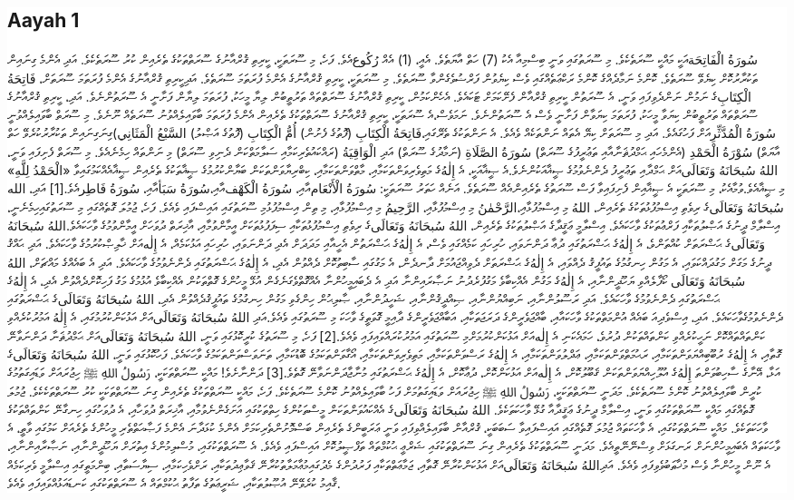 ## Aayah 1

سُورَةُ الْفَاتِحَةއަކީ މައްކީ ސޫރަތެކެވެ. މި ސޫރަތުގައި ވަނީ ބިސްމިއާ އެކު (7) ހަތް އާޔަތެވެ. އެއީ، (1) އެއް رُكُوعއެވެ. ފަހެ، މި ސޫރަތަކީ، ކީރިތި ޤުރްއާނުގެ ސޫރަތްތަކުގެ ތެރެއިން ކުރު ސޫރަތެކެވެ. އަދި އެންމެ ގިނައިން ތަކުރާރުކޮށް ކިޔެވޭ ސޫރަތެވެ. ކޮންމެ ނަމާދެއްގެ ކޮންމެ ރަކްޢަތެއްގައި ވެސް ކިޔެވުން ފަރްޟުވެގެންވާ ސޫރަތެވެ. މި ސޫރަތަކީ، ކީރިތި ޤުރްއާނުގެ އެންމެ ފުރަތަމަ ސޫރަތެވެ. އަދިކީރިތި ޤުރްއާނުގެ އެންމެ ފުރަތަމަ ސޫރަތަށް، فَاتِحَةُ الْكِتَابِގެ ނަމުން ނަންދެވިފައި ވަނީ، އެ ސޫރަތުން ކީރިތި ޤުރްއާން ފެށޭކަމަށް ޓަކައެވެ.
އެހެންކަމުން، ކީރިތި ޤުރްއާނުގެ ސޫރަތްތައް ތަރުތީބުން ލިޔާ މީހަކު، ފުރަތަމަ ލިޔާން ފަށާނީ އެ ސޫރަތުންނެވެ. އަދި، ކީރިތި ޤުރްއާނުގެ ސޫރަތްތައް ތަރުތީބުން ކިޔަވާ މީހަކު، ފުރަތަމަ ކިޔަވާން ފަށާނީ ވެސް އެ ސޫރަތުންނެވެ. ނަމަވެސް،އެ ސޫރަތަކީ، ކީރިތި ޤުރްއާނުގެ ސޫރަތްތަކުގެ ތެރެއިން އެންމެ ފުރަތަމަ ބާވައިލެއްވުނު ސޫރަތެއް ނޫނެވެ. މި ސޫރަތް ބާވައިލެއްވުނީ سُورَةُ الْمُدَّثِّرِއަށް ފަހުގައެވެ.
އަދި މި ސޫރަތަށް ކިޔޭ އެތައް ނަންތަކެއް ވެއެވެ. އެ ނަންތަކުގެ ތެރޭގައި،فَاتِحَةُ الْكِتَابِ (ފޮތުގެ ފެށުން) أُمُّ الْكِتَابِ (ފޮތުގެ އަޞްލު) السَّبْعُ الْمَثَانِي)ގިނަގިނައިން ތަކުރާރުކުރެވޭ ހަތް އާޔަތް) سُوْرَةُ الْحَمْدِ (އެންމެހައި ޙަމްދުޘަނާއާއި ތަޢުރީފުގެ ސޫރަތް) سُورَةُ الصَّلَاةِ (ނަމާދުގެ ސޫރަތް) އަދި الْوَاقِيَةُ (ރައްކައުތެރިކަމާއި ސަލާމަތްކަން ދެނިވި ސޫރަތް) މި ނަންތައް ހިމެނެއެވެ.
މި ސޫރަތް ފެށިފައި ވަނީ، اللهُ سُبحَانَهُ وَتَعَالَىއަށް ޙަމްދާއި ތަޢުރީފު ދެންނެވުމުގެ ޞީޣާއަކުންނެވެ.އެ ޞީޣާއަކީ، އެ إِلٰهُގެ މަތިވެރިވަންތަކަމާއި، މާތްވަންތަކަމާއި، ކިބްރިޔާވަންތަކަން ބަޔާންކުރުމުގެ ޞީޣާތަކުގެ ތެރެއިން ޞީޣާއެއްކަމުގައިވާ «الْحَمْدُ لِلَّهِ» މި ޞީޣާއެވެ.ވުމާއެކު، މި ސޫރަތަކީ އެ ޞީޣާއިން ފެށިފައިވާ ފަސް ސޫރަތުގެ ތެރެއިންއެއް ސޫރަތެވެ. އަނެއް ހަތަރު ސޫރަތަކީ: سُورَةُ الْأَنْعَامއާއި، سُورَةُ الْكَهْفއާއި،سُورَةُ سَبَأއާއި، سُورَةُ فَاطِرއެވެ.[1] 
އަދި، الله سُبحَانَهُ وَتَعَالَىގެ ރިވެތި އިސްމުފުޅުތަކުގެ ތެރެއިން، اللهُ މި އިސްމުފުޅާއި،الرَّحْمٰنُ މި އިސްމުފުޅާއި، الرَّحِيمُ މި އިސްމުފުޅާއި، މި ތިން އިސްމުފުޅުމި ސޫރަތުގައި އައިސްފައި ވެއެވެ. ފަހެ، ޖުމުލަ ގޮތެއްގައި މި ސޫރަތުގައިހިމެނެނީ، އިސްލާމް ދީނުގެ އަޞްލުތަކާއި ފަރްޢުތަކުގެ ވާހަކައެވެ.
އިސްލާމީ ޢަޤީދާގެ އަޞްލުތަކުގެ ތެރެއިން، اللهُ سُبحَانَهُ وَتَعَالَىގެ ރިވެތި އިސްމުފުޅުތަކާއި ސިފަފުޅުތަކަށް އީމާންވުމާއި، އާޚިރަތް ދުވަހަށް އީމާންވުމުގެ ވާހަކައެވެ.اللهُ سُبحَانَهُ وَتَعَالَىގެ ޙަޟްރަތަށް ކުއްތަންވެ، އެ إِلٰهُގެ ޙަޟްރަތުގައި ދުޢާ ދަންނަވައި، ހުރިހައި ކަމެއްގައި ވެސް، އެ إِلٰهُގެ ޙަޟްރަތުން އެހީއާއި މަދަދަށް އެދި ދަންނަވައި، ހުރިހައި އަޅުކަމެއް، އެ إِلٰهއަށް ޚާލިޞްކުރުމުގެ ވާހަކައެވެ.
އަދި ޙައްޤު ދީނުގެ މަގަށް މަގުދައްކަވައި، އެ މަގުން ހިނގުމުގެ ތައުފީޤު ދެއްވައި، އެ إِلٰهُގެ ޙަޟްރަތަށް ދެވިއްޖައުމަށް ދާނދެން، އެ މަގުގައި ސާބިތުކޮށް ދެއްވުން އެދި، އެ إِلٰهُގެ ޙަޟްރަތުގައި ދެންނެވުމުގެ ވާހަކައެވެ.
އަދި އެ ބައެއްގެ މައްޗަށް، اللهُ سُبحَانَهُ وَتَعَالَى ކޯފާލެއްވި ޔަހޫދީންނާއި، އެ إِلٰهُގެ މަގުން އެއްކިބާވެ މަގުފުރެދުނު ނަޞާރައިންނާ އަދި އެ ދެބައިމީހުންނާ އެއްގޮތްވެގަނެގެން އުޅޭ މީހުންގެ ގޮތްތަކުން އެއްކިބާވެ އުޅުމުގެ މަގު ފަހިކޮށްދެއްވުން އެދި، އެ إِلٰهُގެ ޙަޟްރަތުގައި ދެންނެވުމުގެ ވާހަކައެވެ. އަދި ރަސޫލުންނާއި، ނަބިއްޔުންނާއި، ޞިއްދީޤުންނާއި، ޝަހީދުންނާއި، ޞާލިޙުން ހިންގެވި މަގުން ހިނގުމުގެ ތައުފީޤުދެއްވުން އެދި، اللهُ سُبحَانَهُ وَتَعَالَىގެ ޙަޟްރަތުގައި ދެންނެވުމުގެވާހަކައެވެ.
އަދި، އިސްވެދިއަ ބައެއް އުންމަތްތަކުގެ ވާހަކައާއި، ބާއްޖަވެރީންގެ ދަރަޖަތަކާއި، އަބާއްޖަވެރީންގެ ދާއިމީ ގޮވަތީގެ ވާހަކަ މި ސޫރަތުގައި ވެއެވެ.އަދި اللهُ سُبحَانَهُ وَتَعَالَىއަށް އަޅުކަންކުރުމުގައި، އެ إِلٰهُ އަމުރުކުރެއްވި ކަންތައްތައްކޮށް ނަހީކުރެއްވި ކަންތައްތަކުން ދުރުވެ، ހަމައެކަނި އެ إِلٰهއަށް އަޅުކަންކުރުމަށްމި ސޫރަތުގައި އަމުރުކުރައްވައިފައި ވެއެވެ.[2] 
ފަހެ، މި ސޫރަތުގެ ކުރީކޮޅުގައި ވަނީ، اللهُ سُبحَانَهُ وَتَعَالَىއަށް ޙަމްދުޘަނާ ދަންނަވާނޭ ގޮތާއި، އެ إِلٰهُގެ ރުބޫބިއްޔަވަންތަކަމާއި، ރަޙުމަތްވަންތަކަމާއި، ޢަދްލުވަންތަކަމާއި، އެ إِلٰهُގެ ރަސްވަންތަކަމާއި، މަތިވެރިވަންތަކަމާއި، އޯގާވަންތަކަމުގެ ބޮޑުކަމާއި، ތަނަވަސްވަންތަކަމުގެ ވާހަކައެވެ. ފަހުކޮޅުގައި ވަނީ، اللهُ سُبحَانَهُ وَتَعَالَىގެ އަޅާ، އޭނާގެ ސާހިބުވަންތަ إِلٰهُގެ އުލޫހިއްޔަވަންތަކަން ޤަބޫލުކޮށް، އެ إِلٰهއަށް އަޅުކަންކޮށް، ދުޢާކޮށް، އެ إِلٰهُގެ ޙަޟްރަތުގައި މުނާޖާދަންނަވާނޭ ގޮތެވެ.[3] 
ދަންނާށެވެ! މައްކީ ސޫރަތްތަކަކީ، رَسُولُ اللهِ ﷺ ހިޖުރައަށް ވަޑައިގަތުމުގެ ކުރީން ބާވައިލެއްވުނު ކޮންމެ ސޫރަތެކެވެ. މަދަނީ ސޫރަތްތަކަކީ، رَسُولُ اللهِ ﷺ ހިޖުރައަށް ވަޑައިގަތުމަށް ފަހު ބާވައިލެއްވުނު ކޮންމެ ސޫރަތެކެވެ.
ފަހެ، މައްކީ ސޫރަތްތަކުގެ ތެރެއިން ގިނަ ސޫރަތްތަކަކީ ކުރު ސޫރަތްތަކެކެވެ. ޖުމުލަ ގޮތެއްގައި މައްކީ ސޫރަތްތަކުގައި ވަނީ، އިސްލާމް ދީނުގެ ޢަޤީދާއާ ގުޅޭ ވާހަކަތަކެވެ. اللهُ سُبحَانَهُ وَتَعَالَىގެ އެއްކައުވަންތަކަން މީސްތަކުންގެ ހިތްތަކުގައި އަށަގެންނެވުމާއި، އާޚިރަތް ދުވަހާއި، އެ ދުވަހުގައި ހިނގާނޭ ކަންތައްތަކުގެ ވާހަކަތަކެވެ.
މައްކީ ސޫރަތްތަކުގައި، އެ ވާހަކަތައް ޖުމުލަ ގޮތެއްގައި އައިސްފައިވާ ސަބަބަކީ، ޤުރްއާން ބާވައިލެއްވިފައި ވަނީ ޢަރަބީންގެ ތެރެއިން ބަސްމޮށުންތެރިކަމަށް އެންމެ ކުޅަދާނަ އެންމެ ފަޞާޙަތްތެރި މީހުންގެ ތެރެއަށް ކަމުގައި ވާތީ، އެ ވާހަކަތައް އެބައިމީހުންނަށް ރަނގަޅަށް ވިސްނޭނޭތީއެވެ.
މަދަނީ ސޫރަތްތަކުގެ ތެރެއިން ގިނަ ސޫރަތްތަކުގައި ޝަރްޢީ ޙުކުމްތައް ތަފްޞީލުކޮށް އައިސްފައި ވެއެވެ. އެ ސޫރަތްތަކުގައި، މުސްލިމުންގެ އިތުރަށް ޔަހޫދީންނާއި، ނަޞާރާއިންނާއި، އެ ނޫން މީހުންނާ ވެސް މުޚާޠަބުވެވިފައި ވެއެވެ. އަދިاللهُ سُبحَانَهُ وَتَعَالَىއަށް އަޅުކަންކުރާނޭ ގޮތާއި، ޖަމާޢަތްތަކާއި ފަރުދުންގެ މެދުގައިމުޢާމަލާތުކުރާނޭ ޤަވާޢިދުތަކާއި، ރަށްވެހިކަމާއި، ސިޔާސަތާއި، ބިންމަތީގައި އިސްލާމީ ވެރިކަމެއް ޤާއިމު ކުރެވޭނޭ އުޞޫލުތަކާއި، ޝަރީޢަތުގެ ތަފާތު ޙުކުމްތައް އެ ސޫރަތްތަކުގައި ކަނޑައަޅުއްވައިފައި ވެއެވެ.